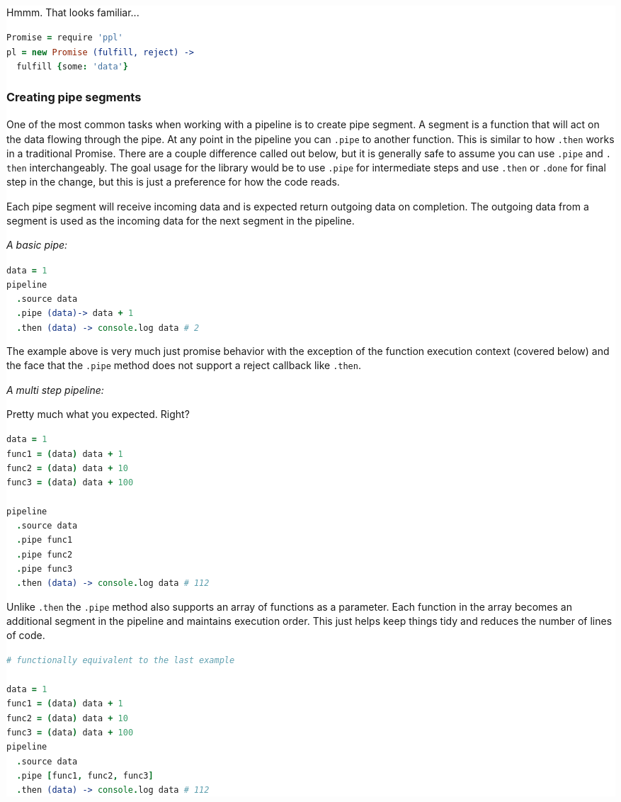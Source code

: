Hmmm.  That looks familiar...
``` coffeescript
Promise = require 'ppl'
pl = new Promise (fulfill, reject) ->
  fulfill {some: 'data'}
```

### Creating pipe segments

One of the most common tasks when working with a pipeline is to create pipe segment.  A segment is a function that will act on the data flowing through the pipe.  At any point in the pipeline you can `.pipe` to another function.  This is similar to how `.then` works in a traditional Promise.  There are a couple difference called out below, but it is generally safe to assume you can use `.pipe` and `.then` interchangeably. The goal usage for the library would be to use `.pipe` for intermediate steps and use `.then` or `.done` for final step in the change, but this is just a preference for how the code reads.

Each pipe segment will receive incoming data and is expected return outgoing data on completion.  The outgoing data from a segment is used as the incoming data for the next segment in the pipeline.

*A basic pipe:*
``` coffeescript
data = 1
pipeline
  .source data
  .pipe (data)-> data + 1
  .then (data) -> console.log data # 2
```

The example above is very much just promise behavior with the exception of the function execution context (covered below) and the face that the  `.pipe` method does not support a reject callback like `.then`.  

*A multi step pipeline:*

Pretty much what you expected.  Right?

``` coffeescript
data = 1
func1 = (data) data + 1
func2 = (data) data + 10
func3 = (data) data + 100

pipeline
  .source data
  .pipe func1
  .pipe func2
  .pipe func3
  .then (data) -> console.log data # 112
```

Unlike `.then` the `.pipe` method also supports an array of functions as a parameter.  Each function in the array becomes an additional segment in the pipeline and maintains execution order.  This just helps keep things tidy and reduces the number of lines of code.

``` coffeescript
# functionally equivalent to the last example

data = 1
func1 = (data) data + 1
func2 = (data) data + 10
func3 = (data) data + 100
pipeline
  .source data
  .pipe [func1, func2, func3]
  .then (data) -> console.log data # 112
```
